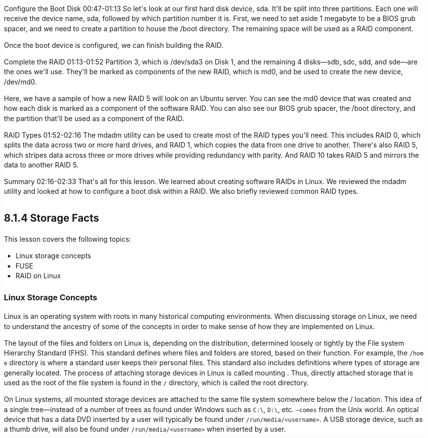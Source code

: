 Configure the Boot Disk 00:47-01:13
So let's look at our first hard disk device, sda. It'll be split into three partitions. Each one will receive the device name, sda, followed by which partition number it is. First, we need to set aside 1 megabyte to be a BIOS grub spacer, and we need to create a partition to house the /boot directory. The remaining space will be used as a RAID component.

Once the boot device is configured, we can finish building the RAID.

Complete the RAID 01:13-01:52
Partition 3, which is /dev/sda3 on Disk 1, and the remaining 4 disks—sdb, sdc, sdd, and sde—are the ones we'll use. They'll be marked as components of the new RAID, which is md0, and be used to create the new device, /dev/md0.

Here, we have a sample of how a new RAID 5 will look on an Ubuntu server. You can see the md0 device that was created and how each disk is marked as a component of the software RAID. You can also see our BIOS grub spacer, the /boot directory, and the partition that'll be used as a component of the RAID.

RAID Types 01:52-02:16
The mdadm utility can be used to create most of the RAID types you'll need. This includes RAID 0, which splits the data across two or more hard drives, and RAID 1, which copies the data from one drive to another. There's also RAID 5, which stripes data across three or more drives while providing redundancy with parity. And RAID 10 takes RAID 5 and mirrors the data to another RAID 5.

Summary 02:16-02:33
That's all for this lesson. We learned about creating software RAIDs in Linux. We reviewed the mdadm utility and looked at how to configure a boot disk within a RAID. We also briefly reviewed common RAID types.

## 8.1.4 Storage Facts

This lesson covers the following topics:

- Linux storage concepts
- FUSE
- RAID on Linux

### Linux Storage Concepts

Linux is an operating system with roots in many historical computing environments. When discussing storage on Linux, we need to understand the ancestry of some of the concepts in order to make sense of how they are implemented on Linux.

The layout of the files and folders on Linux is, depending on the distribution, determined loosely or tightly by the File system Hierarchy Standard (FHS). This standard defines where files and folders are stored, based on their function. For example, the `/home` directory is where a standard user keeps their personal files. This standard also includes definitions where types of storage are generally located. The process of attaching storage devices in Linux is called mounting . Thus, directly attached storage that is used as the root of the file system is found in the `/` directory, which is called the root directory.

On Linux systems, all mounted storage devices are attached to the same file system somewhere below the / location. This idea of a single tree—instead of a number of trees as found under Windows such as `C:\`, `D:\`, etc. `—comes` from the Unix world. An optical device that has a data DVD inserted by a user will typically be found under `/run/media/<username>`. A USB storage device, such as a thumb drive, will also be found under `/run/media/<username>` when inserted by a user.
